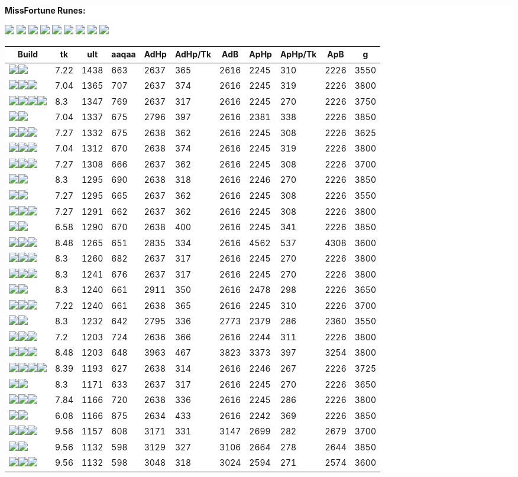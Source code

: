 

**MissFortune Runes:**


![](/Styles/Precision/PressTheAttack/PressTheAttack.png)
![](/Styles/Precision/Overheal.png)
![](/Styles/Precision/LegendBloodline/LegendBloodline.png)
![](/Styles/Precision/CutDown/CutDown.png)
![](/Styles/Sorcery/AbsoluteFocus/AbsoluteFocus.png)
![](/Styles/Sorcery/GatheringStorm/GatheringStorm.png)
![](/StatMods/StatModsAdaptiveForceIcon.png)
![](/StatMods/StatModsAdaptiveForceIcon.png)
![](/StatMods/StatModsArmorIcon.png)





 Build |tk|ult|aaqaa|AdHp|AdHp/Tk|AdB|ApHp|ApHp/Tk|ApB|g
-|-|-|-|-|-|-|-|-|-|-
![](/item/6691.png)![](/item/1055.png)|7.22|1438|663|2637|365|2616|2245|310|2226|3550
![](/item/6676.png)![](/item/1055.png)![](/item/1036.png)|7.04|1365|707|2637|374|2616|2245|319|2226|3800
![](/item/6695.png)![](/item/1055.png)![](/item/1036.png)![](/item/1036.png)|8.3|1347|769|2637|317|2616|2245|270|2226|3750
![](/item/3074.png)![](/item/1055.png)|7.04|1337|675|2796|397|2616|2381|338|2226|3850
![](/item/3179.png)![](/item/1055.png)![](/item/1037.png)|7.27|1332|675|2638|362|2616|2245|308|2226|3625
![](/item/6696.png)![](/item/1055.png)![](/item/1036.png)|7.04|1312|670|2638|374|2616|2245|319|2226|3800
![](/item/3004.png)![](/item/1055.png)![](/item/1036.png)|7.27|1308|666|2637|362|2616|2245|308|2226|3700
![](/item/3031.png)![](/item/1055.png)|8.3|1295|690|2638|318|2616|2246|270|2226|3850
![](/item/3142.png)![](/item/1055.png)|7.27|1295|665|2637|362|2616|2245|308|2226|3550
![](/item/6693.png)![](/item/1055.png)![](/item/1036.png)|7.27|1291|662|2637|362|2616|2245|308|2226|3800
![](/item/6675.png)![](/item/1055.png)|6.58|1290|670|2638|400|2616|2245|341|2226|3850
![](/item/3156.png)![](/item/1055.png)![](/item/1036.png)|8.48|1265|651|2835|334|2616|4562|537|4308|3600
![](/item/3033.png)![](/item/1055.png)![](/item/1036.png)|8.3|1260|682|2637|317|2616|2245|270|2226|3800
![](/item/3036.png)![](/item/1055.png)![](/item/1036.png)|8.3|1241|676|2637|317|2616|2245|270|2226|3800
![](/item/3072.png)![](/item/1055.png)|8.3|1240|661|2911|350|2616|2478|298|2226|3650
![](/item/3508.png)![](/item/1055.png)![](/item/1036.png)|7.22|1240|661|2638|365|2616|2245|310|2226|3700
![](/item/6692.png)![](/item/1055.png)|8.3|1232|642|2795|336|2773|2379|286|2360|3550
![](/item/3095.png)![](/item/1055.png)![](/item/1036.png)|7.2|1203|724|2636|366|2616|2244|311|2226|3800
![](/item/6673.png)![](/item/1055.png)![](/item/1036.png)|8.48|1203|648|3963|467|3823|3373|397|3254|3800
![](/item/3006.png)![](/item/1055.png)![](/item/1038.png)![](/item/1037.png)|8.39|1193|627|2638|314|2616|2246|267|2226|3725
![](/item/6694.png)![](/item/1055.png)|8.3|1171|633|2637|317|2616|2245|270|2226|3650
![](/item/3087.png)![](/item/1055.png)![](/item/1036.png)|7.84|1166|720|2638|336|2616|2245|286|2226|3800
![](/item/6671.png)![](/item/1055.png)|6.08|1166|875|2634|433|2616|2242|369|2226|3850
![](/item/3814.png)![](/item/1055.png)![](/item/1036.png)|9.56|1157|608|3171|331|3147|2699|282|2679|3700
![](/item/3161.png)![](/item/1055.png)|9.56|1132|598|3129|327|3106|2664|278|2644|3850
![](/item/6609.png)![](/item/1055.png)![](/item/1036.png)|9.56|1132|598|3048|318|3024|2594|271|2574|3600